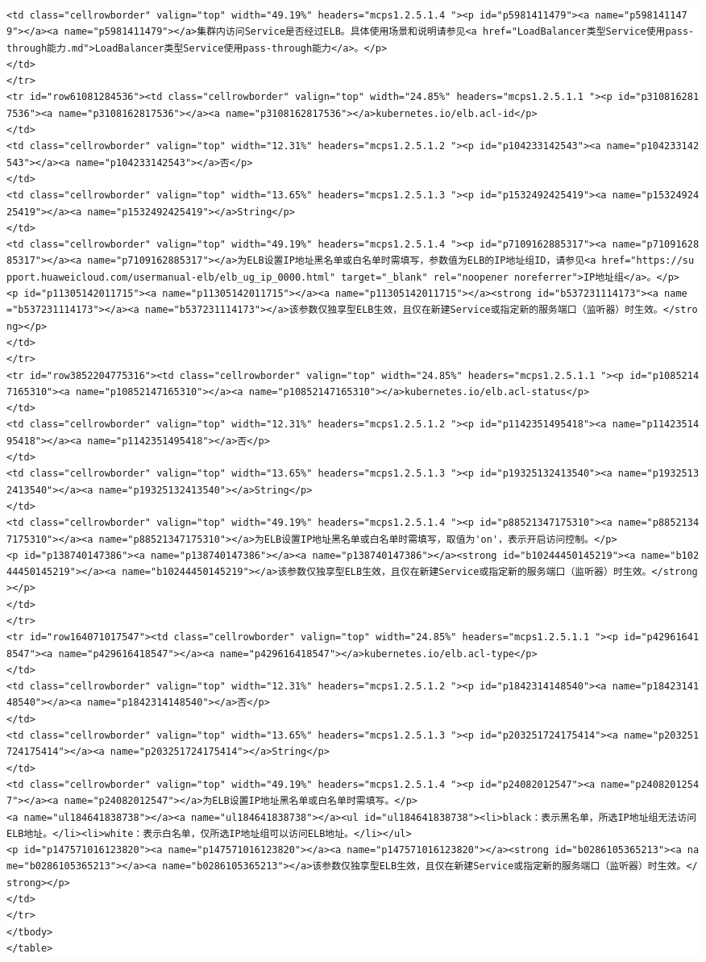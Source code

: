     <td class="cellrowborder" valign="top" width="49.19%" headers="mcps1.2.5.1.4 "><p id="p5981411479"><a name="p5981411479"></a><a name="p5981411479"></a>集群内访问Service是否经过ELB。具体使用场景和说明请参见<a href="LoadBalancer类型Service使用pass-through能力.md">LoadBalancer类型Service使用pass-through能力</a>。</p>
    </td>
    </tr>
    <tr id="row61081284536"><td class="cellrowborder" valign="top" width="24.85%" headers="mcps1.2.5.1.1 "><p id="p3108162817536"><a name="p3108162817536"></a><a name="p3108162817536"></a>kubernetes.io/elb.acl-id</p>
    </td>
    <td class="cellrowborder" valign="top" width="12.31%" headers="mcps1.2.5.1.2 "><p id="p104233142543"><a name="p104233142543"></a><a name="p104233142543"></a>否</p>
    </td>
    <td class="cellrowborder" valign="top" width="13.65%" headers="mcps1.2.5.1.3 "><p id="p1532492425419"><a name="p1532492425419"></a><a name="p1532492425419"></a>String</p>
    </td>
    <td class="cellrowborder" valign="top" width="49.19%" headers="mcps1.2.5.1.4 "><p id="p7109162885317"><a name="p7109162885317"></a><a name="p7109162885317"></a>为ELB设置IP地址黑名单或白名单时需填写，参数值为ELB的IP地址组ID，请参见<a href="https://support.huaweicloud.com/usermanual-elb/elb_ug_ip_0000.html" target="_blank" rel="noopener noreferrer">IP地址组</a>。</p>
    <p id="p11305142011715"><a name="p11305142011715"></a><a name="p11305142011715"></a><strong id="b537231114173"><a name="b537231114173"></a><a name="b537231114173"></a>该参数仅独享型ELB生效，且仅在新建Service或指定新的服务端口（监听器）时生效。</strong></p>
    </td>
    </tr>
    <tr id="row3852204775316"><td class="cellrowborder" valign="top" width="24.85%" headers="mcps1.2.5.1.1 "><p id="p10852147165310"><a name="p10852147165310"></a><a name="p10852147165310"></a>kubernetes.io/elb.acl-status</p>
    </td>
    <td class="cellrowborder" valign="top" width="12.31%" headers="mcps1.2.5.1.2 "><p id="p1142351495418"><a name="p1142351495418"></a><a name="p1142351495418"></a>否</p>
    </td>
    <td class="cellrowborder" valign="top" width="13.65%" headers="mcps1.2.5.1.3 "><p id="p19325132413540"><a name="p19325132413540"></a><a name="p19325132413540"></a>String</p>
    </td>
    <td class="cellrowborder" valign="top" width="49.19%" headers="mcps1.2.5.1.4 "><p id="p88521347175310"><a name="p88521347175310"></a><a name="p88521347175310"></a>为ELB设置IP地址黑名单或白名单时需填写，取值为'on'，表示开启访问控制。</p>
    <p id="p138740147386"><a name="p138740147386"></a><a name="p138740147386"></a><strong id="b10244450145219"><a name="b10244450145219"></a><a name="b10244450145219"></a>该参数仅独享型ELB生效，且仅在新建Service或指定新的服务端口（监听器）时生效。</strong></p>
    </td>
    </tr>
    <tr id="row164071017547"><td class="cellrowborder" valign="top" width="24.85%" headers="mcps1.2.5.1.1 "><p id="p429616418547"><a name="p429616418547"></a><a name="p429616418547"></a>kubernetes.io/elb.acl-type</p>
    </td>
    <td class="cellrowborder" valign="top" width="12.31%" headers="mcps1.2.5.1.2 "><p id="p1842314148540"><a name="p1842314148540"></a><a name="p1842314148540"></a>否</p>
    </td>
    <td class="cellrowborder" valign="top" width="13.65%" headers="mcps1.2.5.1.3 "><p id="p203251724175414"><a name="p203251724175414"></a><a name="p203251724175414"></a>String</p>
    </td>
    <td class="cellrowborder" valign="top" width="49.19%" headers="mcps1.2.5.1.4 "><p id="p24082012547"><a name="p24082012547"></a><a name="p24082012547"></a>为ELB设置IP地址黑名单或白名单时需填写。</p>
    <a name="ul184641838738"></a><a name="ul184641838738"></a><ul id="ul184641838738"><li>black：表示黑名单，所选IP地址组无法访问ELB地址。</li><li>white：表示白名单，仅所选IP地址组可以访问ELB地址。</li></ul>
    <p id="p147571016123820"><a name="p147571016123820"></a><a name="p147571016123820"></a><strong id="b0286105365213"><a name="b0286105365213"></a><a name="b0286105365213"></a>该参数仅独享型ELB生效，且仅在新建Service或指定新的服务端口（监听器）时生效。</strong></p>
    </td>
    </tr>
    </tbody>
    </table>
